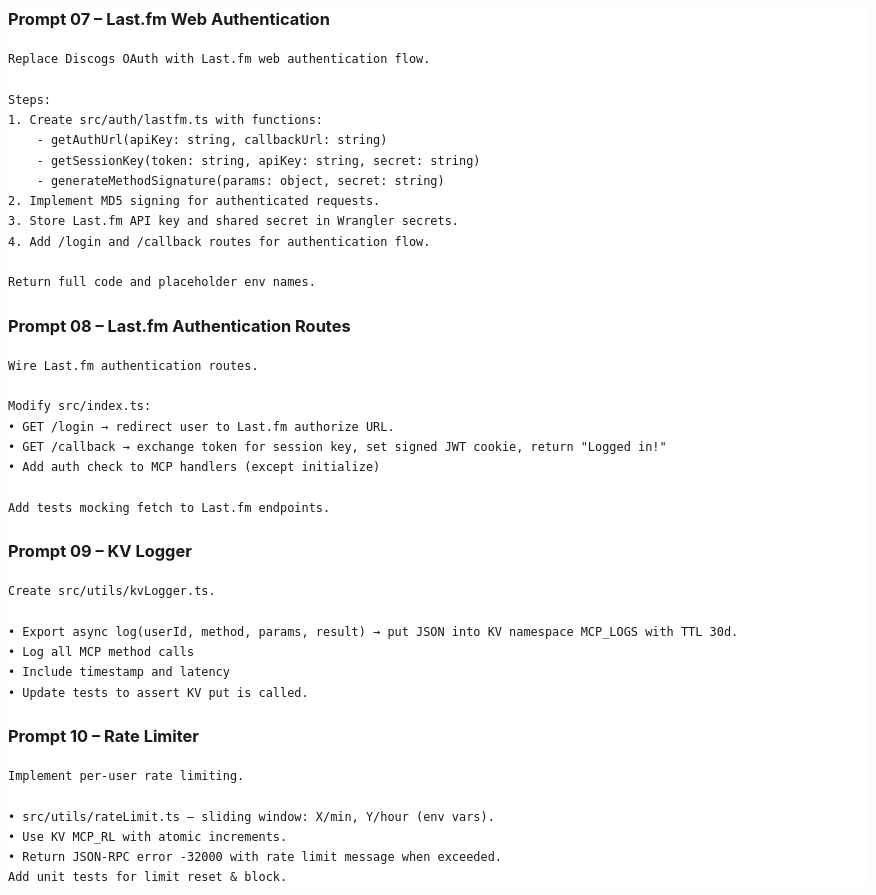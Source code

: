 ### Prompt 07 – Last.fm Web Authentication

```text
Replace Discogs OAuth with Last.fm web authentication flow.

Steps:
1. Create src/auth/lastfm.ts with functions:
    - getAuthUrl(apiKey: string, callbackUrl: string)
    - getSessionKey(token: string, apiKey: string, secret: string)
    - generateMethodSignature(params: object, secret: string)
2. Implement MD5 signing for authenticated requests.
3. Store Last.fm API key and shared secret in Wrangler secrets.
4. Add /login and /callback routes for authentication flow.

Return full code and placeholder env names.
```

### Prompt 08 – Last.fm Authentication Routes

```text
Wire Last.fm authentication routes.

Modify src/index.ts:
• GET /login → redirect user to Last.fm authorize URL.
• GET /callback → exchange token for session key, set signed JWT cookie, return "Logged in!"
• Add auth check to MCP handlers (except initialize)

Add tests mocking fetch to Last.fm endpoints.
```

### Prompt 09 – KV Logger

```text
Create src/utils/kvLogger.ts.

• Export async log(userId, method, params, result) → put JSON into KV namespace MCP_LOGS with TTL 30d.
• Log all MCP method calls
• Include timestamp and latency
• Update tests to assert KV put is called.
```

### Prompt 10 – Rate Limiter

```text
Implement per-user rate limiting.

• src/utils/rateLimit.ts — sliding window: X/min, Y/hour (env vars).
• Use KV MCP_RL with atomic increments.
• Return JSON-RPC error -32000 with rate limit message when exceeded.
Add unit tests for limit reset & block.
```
